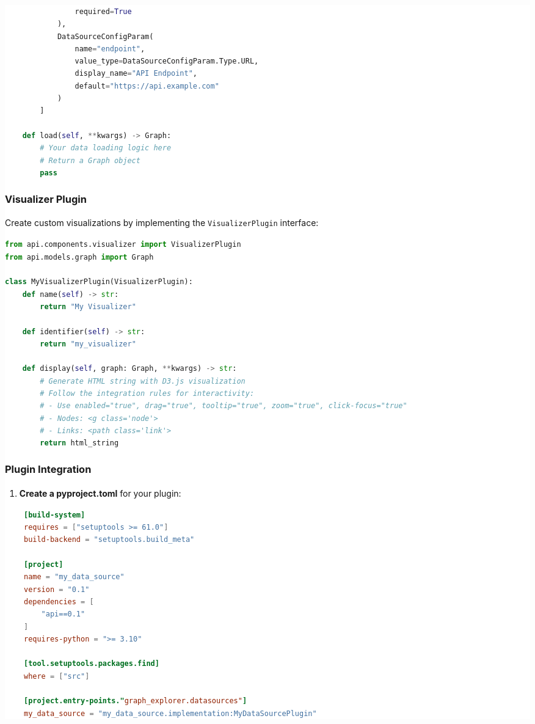 ```python
                required=True
            ),
            DataSourceConfigParam(
                name="endpoint",
                value_type=DataSourceConfigParam.Type.URL,
                display_name="API Endpoint",
                default="https://api.example.com"
            )
        ]
    
    def load(self, **kwargs) -> Graph:
        # Your data loading logic here
        # Return a Graph object
        pass
```

### Visualizer Plugin

Create custom visualizations by implementing the `VisualizerPlugin` interface:

```python
from api.components.visualizer import VisualizerPlugin
from api.models.graph import Graph

class MyVisualizerPlugin(VisualizerPlugin):
    def name(self) -> str:
        return "My Visualizer"
    
    def identifier(self) -> str:
        return "my_visualizer"
    
    def display(self, graph: Graph, **kwargs) -> str:
        # Generate HTML string with D3.js visualization
        # Follow the integration rules for interactivity:
        # - Use enabled="true", drag="true", tooltip="true", zoom="true", click-focus="true"
        # - Nodes: <g class='node'>
        # - Links: <path class='link'>
        return html_string
```

### Plugin Integration

1. **Create a pyproject.toml** for your plugin:
   ```toml
    [build-system]
    requires = ["setuptools >= 61.0"]
    build-backend = "setuptools.build_meta"

    [project]
    name = "my_data_source"
    version = "0.1"
    dependencies = [
        "api==0.1"
    ]
    requires-python = ">= 3.10"

    [tool.setuptools.packages.find]
    where = ["src"]

    [project.entry-points."graph_explorer.datasources"]
    my_data_source = "my_data_source.implementation:MyDataSourcePlugin"
   ```
